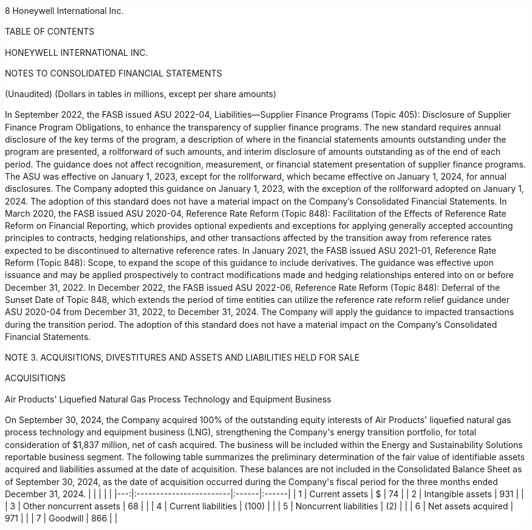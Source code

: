 8    Honeywell International Inc.




TABLE OF CONTENTS


HONEYWELL INTERNATIONAL INC.


NOTES TO CONSOLIDATED FINANCIAL STATEMENTS

(Unaudited)
(Dollars in tables in millions, except per share amounts)

In September 2022, the FASB issued ASU 2022-04, Liabilities—Supplier Finance Programs (Topic 405): Disclosure of Supplier Finance Program Obligations, to enhance the transparency of supplier finance programs. The new standard requires annual disclosure of the key terms of the program, a description of where in the financial statements amounts outstanding under the program are presented, a rollforward of such amounts, and interim disclosure of amounts outstanding as of the end of each period. The guidance does not affect recognition, measurement, or financial statement presentation of supplier finance programs. The ASU was effective on January 1, 2023, except for the rollforward, which became effective on January 1, 2024, for annual disclosures. The Company adopted this guidance on January 1, 2023, with the exception of the rollforward adopted on January 1, 2024. The adoption of this standard does not have a material impact on the Company’s Consolidated Financial Statements.
In March 2020, the FASB issued ASU 2020-04, Reference Rate Reform (Topic 848): Facilitation of the Effects of Reference Rate Reform on Financial Reporting, which provides optional expedients and exceptions for applying generally accepted accounting principles to contracts, hedging relationships, and other transactions affected by the transition away from reference rates expected to be discontinued to alternative reference rates. In January 2021, the FASB issued ASU 2021-01, Reference Rate Reform (Topic 848): Scope, to expand the scope of this guidance to include derivatives. The guidance was effective upon issuance and may be applied prospectively to contract modifications made and hedging relationships entered into on or before December 31, 2022. In December 2022, the FASB issued ASU 2022-06, Reference Rate Reform (Topic 848): Deferral of the Sunset Date of Topic 848, which extends the period of time entities can utilize the reference rate reform relief guidance under ASU 2020-04 from December 31, 2022, to December 31, 2024. The Company will apply the guidance to impacted transactions during the transition period. The adoption of this standard does not have a material impact on the Company’s Consolidated Financial Statements.

NOTE 3. ACQUISITIONS, DIVESTITURES AND ASSETS AND LIABILITIES HELD FOR SALE


ACQUISITIONS


Air Products' Liquefied Natural Gas Process Technology and Equipment Business

On September 30, 2024, the Company acquired 100% of the outstanding equity interests of Air Products' liquefied natural gas process technology and equipment business (LNG), strengthening the Company's energy transition portfolio, for total consideration of $1,837 million, net of cash acquired. The business will be included within the Energy and Sustainability Solutions reportable business segment. The following table summarizes the preliminary determination of the fair value of identifiable assets acquired and liabilities assumed at the date of acquisition. These balances are not included in the Consolidated Balance Sheet as of September 30, 2024, as the date of acquisition occurred during the Company's fiscal period for the three months ended December 31, 2024. 
|    |                         |       |       |
|---:|:------------------------|:------|:------|
|  1 | Current assets          | $     | 74    |
|  2 | Intangible assets       | 931   |       |
|  3 | Other noncurrent assets | 68    |       |
|  4 | Current liabilities     | (100) |       |
|  5 | Noncurrent liabilities  | (2)   |       |
|  6 | Net assets acquired     | 971   |       |
|  7 | Goodwill                | 866   |       |